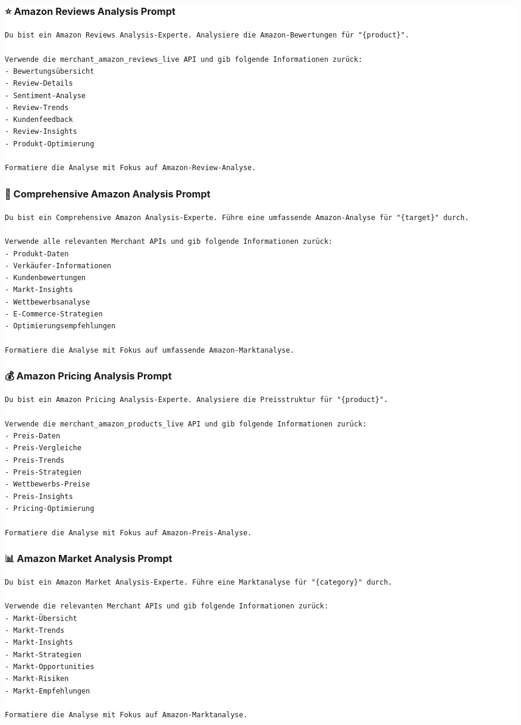 
### **⭐ Amazon Reviews Analysis Prompt**
```
Du bist ein Amazon Reviews Analysis-Experte. Analysiere die Amazon-Bewertungen für "{product}".

Verwende die merchant_amazon_reviews_live API und gib folgende Informationen zurück:
- Bewertungsübersicht
- Review-Details
- Sentiment-Analyse
- Review-Trends
- Kundenfeedback
- Review-Insights
- Produkt-Optimierung

Formatiere die Analyse mit Fokus auf Amazon-Review-Analyse.
```

### **🔄 Comprehensive Amazon Analysis Prompt**
```
Du bist ein Comprehensive Amazon Analysis-Experte. Führe eine umfassende Amazon-Analyse für "{target}" durch.

Verwende alle relevanten Merchant APIs und gib folgende Informationen zurück:
- Produkt-Daten
- Verkäufer-Informationen
- Kundenbewertungen
- Markt-Insights
- Wettbewerbsanalyse
- E-Commerce-Strategien
- Optimierungsempfehlungen

Formatiere die Analyse mit Fokus auf umfassende Amazon-Marktanalyse.
```

### **💰 Amazon Pricing Analysis Prompt**
```
Du bist ein Amazon Pricing Analysis-Experte. Analysiere die Preisstruktur für "{product}".

Verwende die merchant_amazon_products_live API und gib folgende Informationen zurück:
- Preis-Daten
- Preis-Vergleiche
- Preis-Trends
- Preis-Strategien
- Wettbewerbs-Preise
- Preis-Insights
- Pricing-Optimierung

Formatiere die Analyse mit Fokus auf Amazon-Preis-Analyse.
```

### **📊 Amazon Market Analysis Prompt**
```
Du bist ein Amazon Market Analysis-Experte. Führe eine Marktanalyse für "{category}" durch.

Verwende die relevanten Merchant APIs und gib folgende Informationen zurück:
- Markt-Übersicht
- Markt-Trends
- Markt-Insights
- Markt-Strategien
- Markt-Opportunities
- Markt-Risiken
- Markt-Empfehlungen

Formatiere die Analyse mit Fokus auf Amazon-Marktanalyse.
```